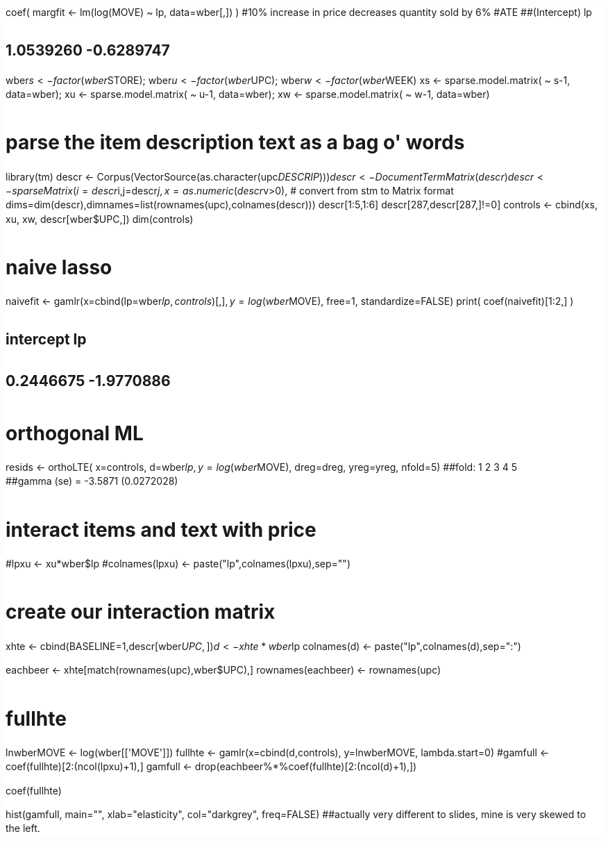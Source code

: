 coef( margfit <- lm(log(MOVE) ~ lp, data=wber[,]) )
#10% increase in price decreases  quantity sold by 6%
#ATE
##(Intercept)          lp 
##  1.0539260  -0.6289747 

wber$s <- factor(wber$STORE); wber$u <- factor(wber$UPC); wber$w <- factor(wber$WEEK)
xs <- sparse.model.matrix( ~ s-1, data=wber); xu <- sparse.model.matrix( ~ u-1, data=wber); xw <- sparse.model.matrix( ~ w-1, data=wber)
# parse the item description text as a bag o' words
library(tm)
descr <- Corpus(VectorSource(as.character(upc$DESCRIP)))
descr <- DocumentTermMatrix(descr)
descr <- sparseMatrix(i=descr$i,j=descr$j,x=as.numeric(descr$v>0), # convert from stm to Matrix format
              dims=dim(descr),dimnames=list(rownames(upc),colnames(descr)))
descr[1:5,1:6]
descr[287,descr[287,]!=0]
controls <- cbind(xs, xu, xw, descr[wber$UPC,]) 
dim(controls)

# naive lasso
naivefit <- gamlr(x=cbind(lp=wber$lp,controls)[,], y=log(wber$MOVE), free=1, standardize=FALSE)
print( coef(naivefit)[1:2,] )
## intercept         lp 
## 0.2446675 -1.9770886
# orthogonal ML 
resids <- orthoLTE( x=controls, d=wber$lp, y=log(wber$MOVE), dreg=dreg, yreg=yreg, nfold=5)
##fold: 1  2  3  4  5  
##gamma (se) = -3.5871 (0.0272028)

# interact items and text with price
#lpxu <- xu*wber$lp
#colnames(lpxu) <- paste("lp",colnames(lpxu),sep="")
# create our interaction matrix
xhte <- cbind(BASELINE=1,descr[wber$UPC,])
d <- xhte*wber$lp
colnames(d) <- paste("lp",colnames(d),sep=":")

eachbeer <- xhte[match(rownames(upc),wber$UPC),]
rownames(eachbeer) <- rownames(upc)
# fullhte
lnwberMOVE <- log(wber[['MOVE']])
fullhte <- gamlr(x=cbind(d,controls), y=lnwberMOVE, lambda.start=0)
#gamfull <- coef(fullhte)[2:(ncol(lpxu)+1),]
gamfull <- drop(eachbeer%*%coef(fullhte)[2:(ncol(d)+1),])

coef(fullhte)

hist(gamfull, main="", xlab="elasticity", col="darkgrey", freq=FALSE)
##actually very different to slides, mine is very skewed to the left.
